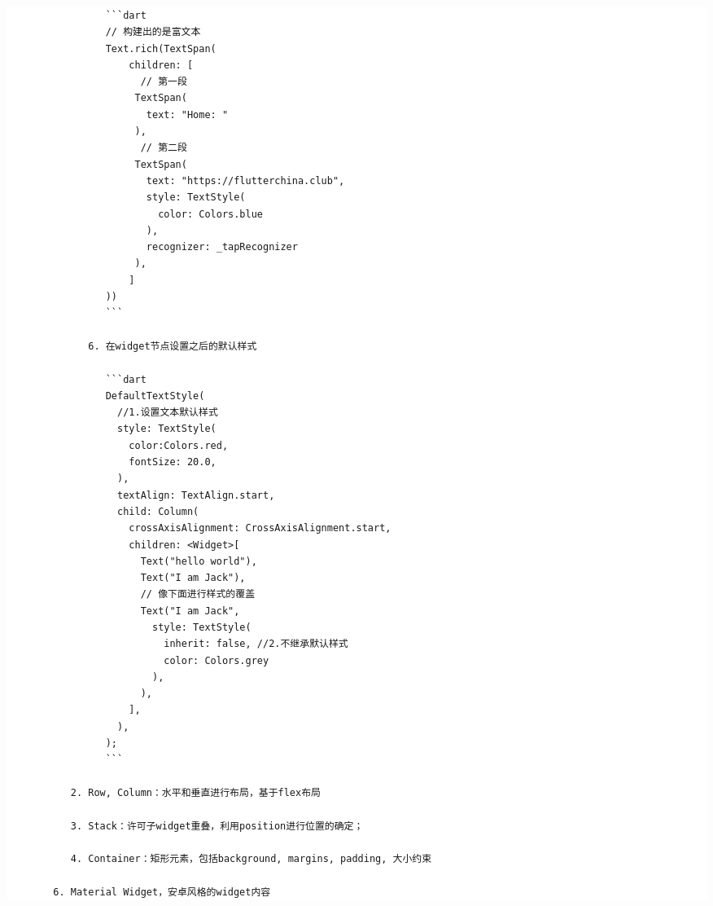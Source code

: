                      ```dart
                     // 构建出的是富文本
                     Text.rich(TextSpan(
                         children: [
                           // 第一段
                          TextSpan(
                            text: "Home: "
                          ),
                           // 第二段
                          TextSpan(
                            text: "https://flutterchina.club",
                            style: TextStyle(
                              color: Colors.blue
                            ),  
                            recognizer: _tapRecognizer
                          ),
                         ]
                     ))
                     ```

                  6. 在widget节点设置之后的默认样式

                     ```dart
                     DefaultTextStyle(
                       //1.设置文本默认样式  
                       style: TextStyle(
                         color:Colors.red,
                         fontSize: 20.0,
                       ),
                       textAlign: TextAlign.start,
                       child: Column(
                         crossAxisAlignment: CrossAxisAlignment.start,
                         children: <Widget>[
                           Text("hello world"),
                           Text("I am Jack"),
                           // 像下面进行样式的覆盖
                           Text("I am Jack",
                             style: TextStyle(
                               inherit: false, //2.不继承默认样式
                               color: Colors.grey
                             ),
                           ),
                         ],
                       ),
                     );
                     ```

               2. Row, Column：水平和垂直进行布局，基于flex布局

               3. Stack：许可子widget重叠，利用position进行位置的确定；

               4. Container：矩形元素，包括background, margins, padding, 大小约束

            6. Material Widget，安卓风格的widget内容
